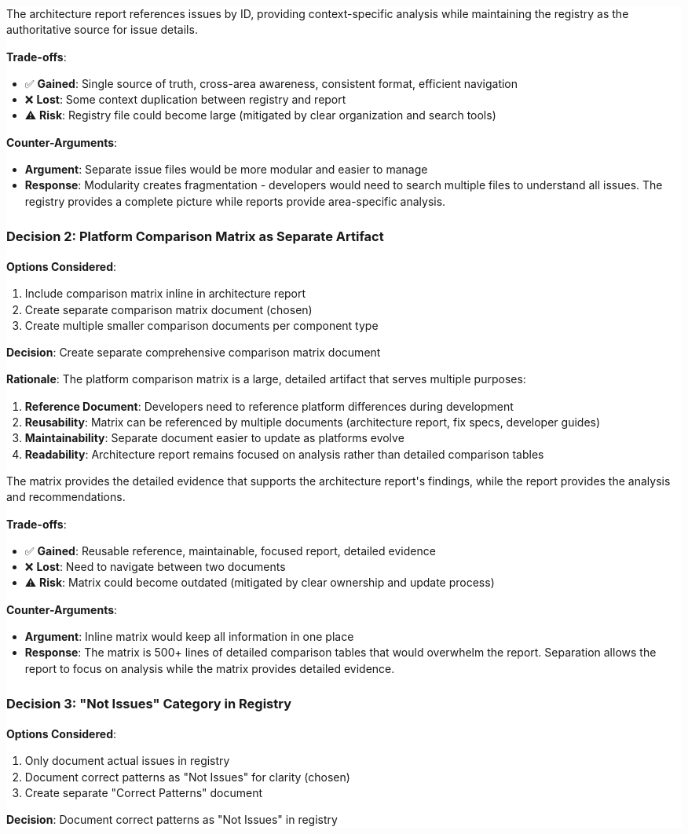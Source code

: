 The architecture report references issues by ID, providing context-specific analysis while maintaining the registry as the authoritative source for issue details.

**Trade-offs**:
- ✅ **Gained**: Single source of truth, cross-area awareness, consistent format, efficient navigation
- ❌ **Lost**: Some context duplication between registry and report
- ⚠️ **Risk**: Registry file could become large (mitigated by clear organization and search tools)

**Counter-Arguments**:
- **Argument**: Separate issue files would be more modular and easier to manage
- **Response**: Modularity creates fragmentation - developers would need to search multiple files to understand all issues. The registry provides a complete picture while reports provide area-specific analysis.

### Decision 2: Platform Comparison Matrix as Separate Artifact

**Options Considered**:
1. Include comparison matrix inline in architecture report
2. Create separate comparison matrix document (chosen)
3. Create multiple smaller comparison documents per component type

**Decision**: Create separate comprehensive comparison matrix document

**Rationale**:
The platform comparison matrix is a large, detailed artifact that serves multiple purposes:

1. **Reference Document**: Developers need to reference platform differences during development
2. **Reusability**: Matrix can be referenced by multiple documents (architecture report, fix specs, developer guides)
3. **Maintainability**: Separate document easier to update as platforms evolve
4. **Readability**: Architecture report remains focused on analysis rather than detailed comparison tables

The matrix provides the detailed evidence that supports the architecture report's findings, while the report provides the analysis and recommendations.

**Trade-offs**:
- ✅ **Gained**: Reusable reference, maintainable, focused report, detailed evidence
- ❌ **Lost**: Need to navigate between two documents
- ⚠️ **Risk**: Matrix could become outdated (mitigated by clear ownership and update process)

**Counter-Arguments**:
- **Argument**: Inline matrix would keep all information in one place
- **Response**: The matrix is 500+ lines of detailed comparison tables that would overwhelm the report. Separation allows the report to focus on analysis while the matrix provides detailed evidence.

### Decision 3: "Not Issues" Category in Registry

**Options Considered**:
1. Only document actual issues in registry
2. Document correct patterns as "Not Issues" for clarity (chosen)
3. Create separate "Correct Patterns" document

**Decision**: Document correct patterns as "Not Issues" in registry
